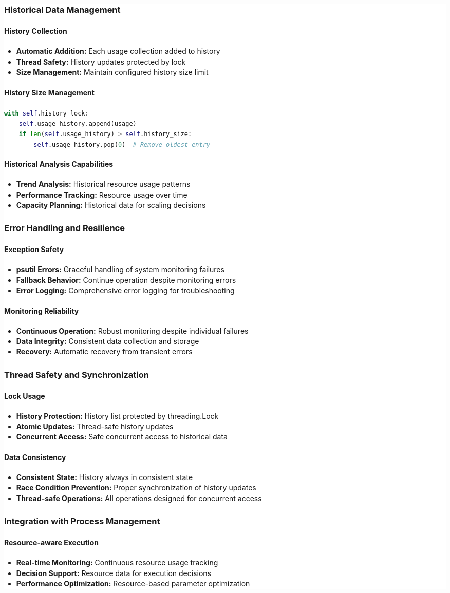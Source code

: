 ### Historical Data Management

#### History Collection
- **Automatic Addition:** Each usage collection added to history
- **Thread Safety:** History updates protected by lock
- **Size Management:** Maintain configured history size limit

#### History Size Management
```python
with self.history_lock:
    self.usage_history.append(usage)
    if len(self.usage_history) > self.history_size:
        self.usage_history.pop(0)  # Remove oldest entry
```

#### Historical Analysis Capabilities
- **Trend Analysis:** Historical resource usage patterns
- **Performance Tracking:** Resource usage over time
- **Capacity Planning:** Historical data for scaling decisions

### Error Handling and Resilience

#### Exception Safety
- **psutil Errors:** Graceful handling of system monitoring failures
- **Fallback Behavior:** Continue operation despite monitoring errors
- **Error Logging:** Comprehensive error logging for troubleshooting

#### Monitoring Reliability
- **Continuous Operation:** Robust monitoring despite individual failures
- **Data Integrity:** Consistent data collection and storage
- **Recovery:** Automatic recovery from transient errors

### Thread Safety and Synchronization

#### Lock Usage
- **History Protection:** History list protected by threading.Lock
- **Atomic Updates:** Thread-safe history updates
- **Concurrent Access:** Safe concurrent access to historical data

#### Data Consistency
- **Consistent State:** History always in consistent state
- **Race Condition Prevention:** Proper synchronization of history updates
- **Thread-safe Operations:** All operations designed for concurrent access

### Integration with Process Management

#### Resource-aware Execution
- **Real-time Monitoring:** Continuous resource usage tracking
- **Decision Support:** Resource data for execution decisions
- **Performance Optimization:** Resource-based parameter optimization
